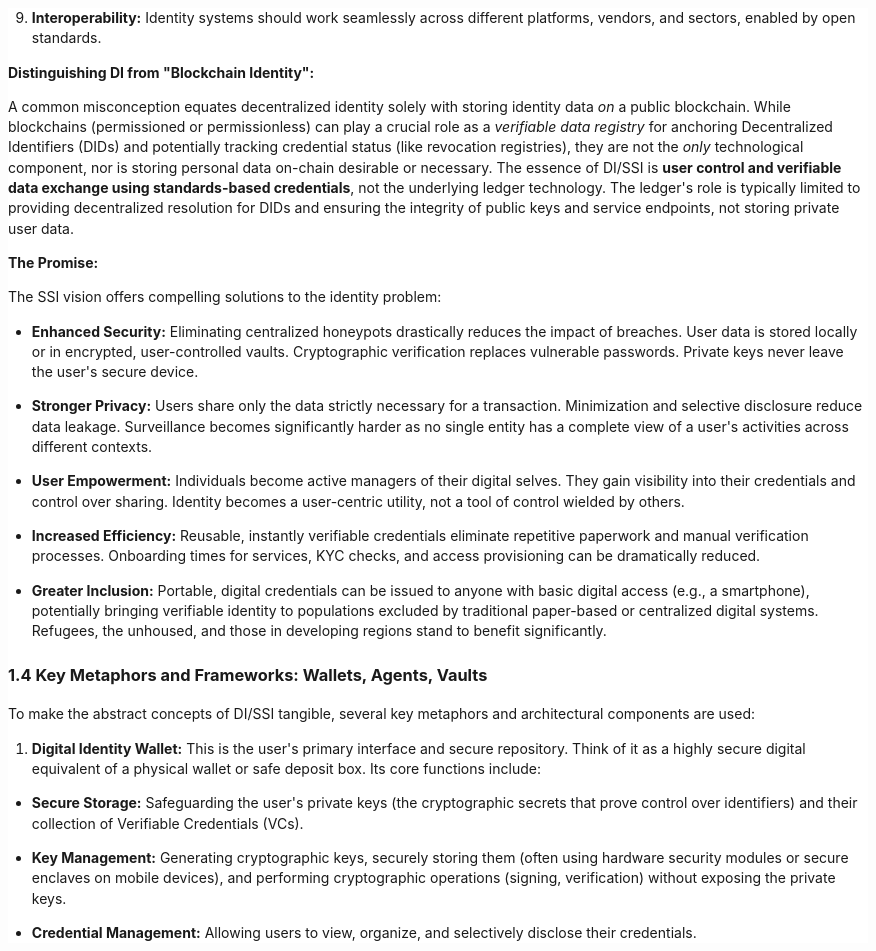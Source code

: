 9.  **Interoperability:** Identity systems should work seamlessly across different platforms, vendors, and sectors, enabled by open standards.

**Distinguishing DI from "Blockchain Identity":**

A common misconception equates decentralized identity solely with storing identity data *on* a public blockchain. While blockchains (permissioned or permissionless) can play a crucial role as a *verifiable data registry* for anchoring Decentralized Identifiers (DIDs) and potentially tracking credential status (like revocation registries), they are not the *only* technological component, nor is storing personal data on-chain desirable or necessary. The essence of DI/SSI is **user control and verifiable data exchange using standards-based credentials**, not the underlying ledger technology. The ledger's role is typically limited to providing decentralized resolution for DIDs and ensuring the integrity of public keys and service endpoints, not storing private user data.

**The Promise:**

The SSI vision offers compelling solutions to the identity problem:

*   **Enhanced Security:** Eliminating centralized honeypots drastically reduces the impact of breaches. User data is stored locally or in encrypted, user-controlled vaults. Cryptographic verification replaces vulnerable passwords. Private keys never leave the user's secure device.

*   **Stronger Privacy:** Users share only the data strictly necessary for a transaction. Minimization and selective disclosure reduce data leakage. Surveillance becomes significantly harder as no single entity has a complete view of a user's activities across different contexts.

*   **User Empowerment:** Individuals become active managers of their digital selves. They gain visibility into their credentials and control over sharing. Identity becomes a user-centric utility, not a tool of control wielded by others.

*   **Increased Efficiency:** Reusable, instantly verifiable credentials eliminate repetitive paperwork and manual verification processes. Onboarding times for services, KYC checks, and access provisioning can be dramatically reduced.

*   **Greater Inclusion:** Portable, digital credentials can be issued to anyone with basic digital access (e.g., a smartphone), potentially bringing verifiable identity to populations excluded by traditional paper-based or centralized digital systems. Refugees, the unhoused, and those in developing regions stand to benefit significantly.

### 1.4 Key Metaphors and Frameworks: Wallets, Agents, Vaults

To make the abstract concepts of DI/SSI tangible, several key metaphors and architectural components are used:

1.  **Digital Identity Wallet:** This is the user's primary interface and secure repository. Think of it as a highly secure digital equivalent of a physical wallet or safe deposit box. Its core functions include:

*   **Secure Storage:** Safeguarding the user's private keys (the cryptographic secrets that prove control over identifiers) and their collection of Verifiable Credentials (VCs).

*   **Key Management:** Generating cryptographic keys, securely storing them (often using hardware security modules or secure enclaves on mobile devices), and performing cryptographic operations (signing, verification) without exposing the private keys.

*   **Credential Management:** Allowing users to view, organize, and selectively disclose their credentials.
